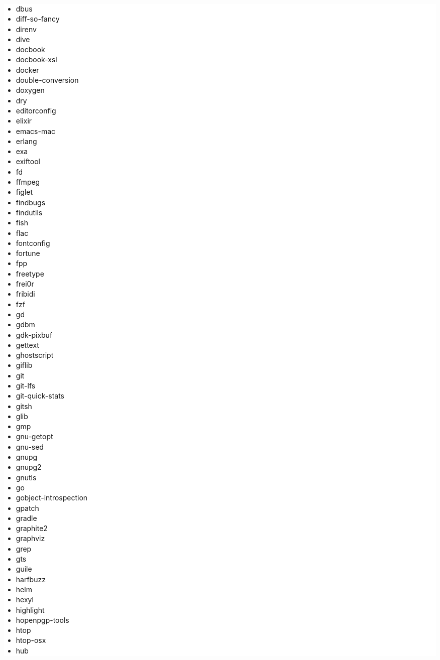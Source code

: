 * dbus
* diff-so-fancy
* direnv
* dive
* docbook
* docbook-xsl
* docker
* double-conversion
* doxygen
* dry
* editorconfig
* elixir
* emacs-mac
* erlang
* exa
* exiftool
* fd
* ffmpeg
* figlet
* findbugs
* findutils
* fish
* flac
* fontconfig
* fortune
* fpp
* freetype
* frei0r
* fribidi
* fzf
* gd
* gdbm
* gdk-pixbuf
* gettext
* ghostscript
* giflib
* git
* git-lfs
* git-quick-stats
* gitsh
* glib
* gmp
* gnu-getopt
* gnu-sed
* gnupg
* gnupg2
* gnutls
* go
* gobject-introspection
* gpatch
* gradle
* graphite2
* graphviz
* grep
* gts
* guile
* harfbuzz
* helm
* hexyl
* highlight
* hopenpgp-tools
* htop
* htop-osx
* hub